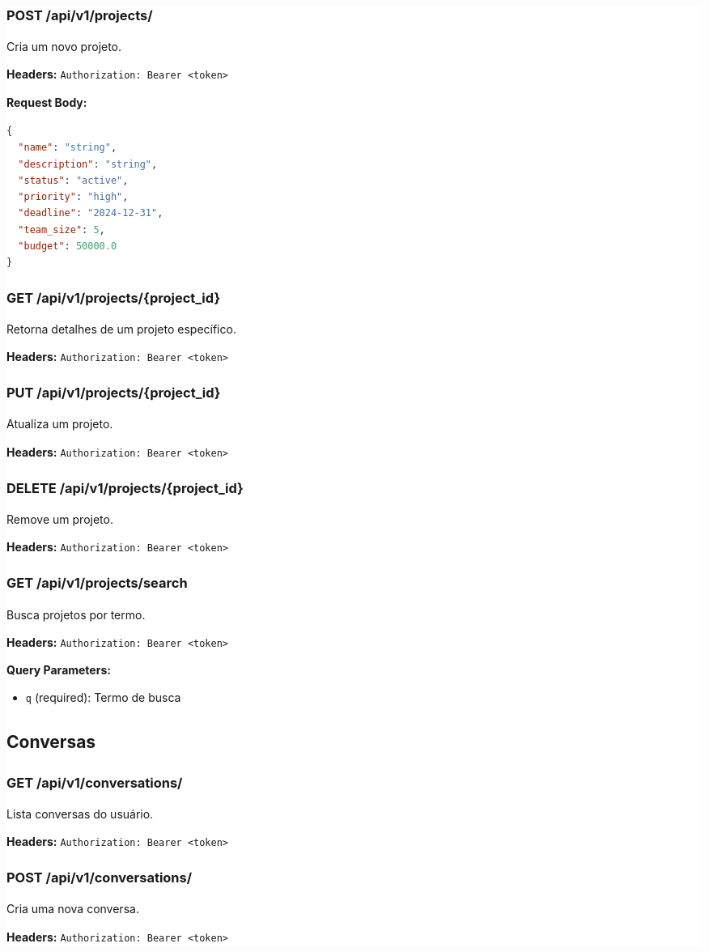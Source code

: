 ### POST /api/v1/projects/
Cria um novo projeto.

**Headers:** `Authorization: Bearer <token>`

**Request Body:**
```json
{
  "name": "string",
  "description": "string",
  "status": "active",
  "priority": "high",
  "deadline": "2024-12-31",
  "team_size": 5,
  "budget": 50000.0
}
```

### GET /api/v1/projects/{project_id}
Retorna detalhes de um projeto específico.

**Headers:** `Authorization: Bearer <token>`

### PUT /api/v1/projects/{project_id}
Atualiza um projeto.

**Headers:** `Authorization: Bearer <token>`

### DELETE /api/v1/projects/{project_id}
Remove um projeto.

**Headers:** `Authorization: Bearer <token>`

### GET /api/v1/projects/search
Busca projetos por termo.

**Headers:** `Authorization: Bearer <token>`

**Query Parameters:**
- `q` (required): Termo de busca

## Conversas

### GET /api/v1/conversations/
Lista conversas do usuário.

**Headers:** `Authorization: Bearer <token>`

### POST /api/v1/conversations/
Cria uma nova conversa.

**Headers:** `Authorization: Bearer <token>`
